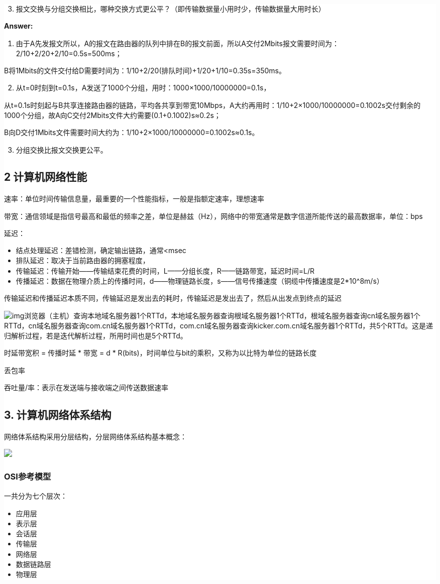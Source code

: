 3) 报文交换与分组交换相比，哪种交换方式更公平？（即传输数据量小用时少，传输数据量大用时长）

**Answer:**

1) 由于A先发报文所以，A的报文在路由器的队列中排在B的报文前面，所以A交付2Mbits报文需要时间为：2/10+2/20+2/10=0.5s=500ms；

B将1Mbits的文件交付给D需要时间为：1/10+2/20(排队时间)+1/20+1/10=0.35s=350ms。

2) 从t=0时刻到t=0.1s，A发送了1000个分组，用时：1000×1000/10000000=0.1s，

从t=0.1s时刻起与B共享连接路由器的链路，平均各共享到带宽10Mbps，A大约再用时：1/10+2×1000/10000000=0.1002s交付剩余的1000个分组，故A向C交付2Mbits文件大约需要(0.1+0.1002)s≈0.2s；

B向D交付1Mbits文件需要时间大约为：1/10+2×1000/10000000=0.1002s≈0.1s。

3) 分组交换比报文交换更公平。

##  2 计算机网络性能

速率：单位时间传输信息量，最重要的一个性能指标，一般是指额定速率，理想速率

带宽：通信领域是指信号最高和最低的频率之差，单位是赫兹（Hz），网络中的带宽通常是数字信道所能传送的最高数据率，单位：bps

延迟：

* 结点处理延迟：差错检测，确定输出链路，通常<msec
* 排队延迟：取决于当前路由器的拥塞程度，
* 传输延迟：传输开始——传输结束花费的时间，L——分组长度，R——链路带宽，延迟时间=L/R
* 传播延迟：数据在物理介质上的传播时间，d——物理链路长度，s——信号传播速度（铜缆中传播速度是2*10^8m/s）

传输延迟和传播延迟本质不同，传输延迟是发出去的耗时，传输延迟是发出去了，然后从出发点到终点的延迟

![![img](http://ogzrgstml.bkt.clouddn.com/QQ%E6%88%AA%E5%9B%BE20170210163900.png)](http://ogzrgstml.bkt.clouddn.com/QQ%E6%88%AA%E5%9B%BE20170210163900.png)浏览器（主机）查询本地域名服务器1个RTTd，本地域名服务器查询根域名服务器1个RTTd，根域名服务器查询cn域名服务器1个RTTd，cn域名服务器查询com.cn域名服务器1个RTTd，com.cn域名服务器查询kicker.com.cn域名服务器1个RTTd，共5个RTTd。这是递归解析过程，若是迭代解析过程，所用时间也是5个RTTd。

时延带宽积 = 传播时延 * 带宽 = d * R(bits)，时间单位与bit的乘积，又称为以比特为单位的链路长度

丢包率

吞吐量/率：表示在发送端与接收端之间传送数据速率

## 3. 计算机网络体系结构

网络体系结构采用分层结构，分层网络体系结构基本概念：

![](http://ogzrgstml.bkt.clouddn.com/QQ%E6%88%AA%E5%9B%BE20170210214010.png)

### OSI参考模型

一共分为七个层次：

* 应用层
* 表示层
* 会话层
* 传输层
* 网络层
* 数据链路层
* 物理层
